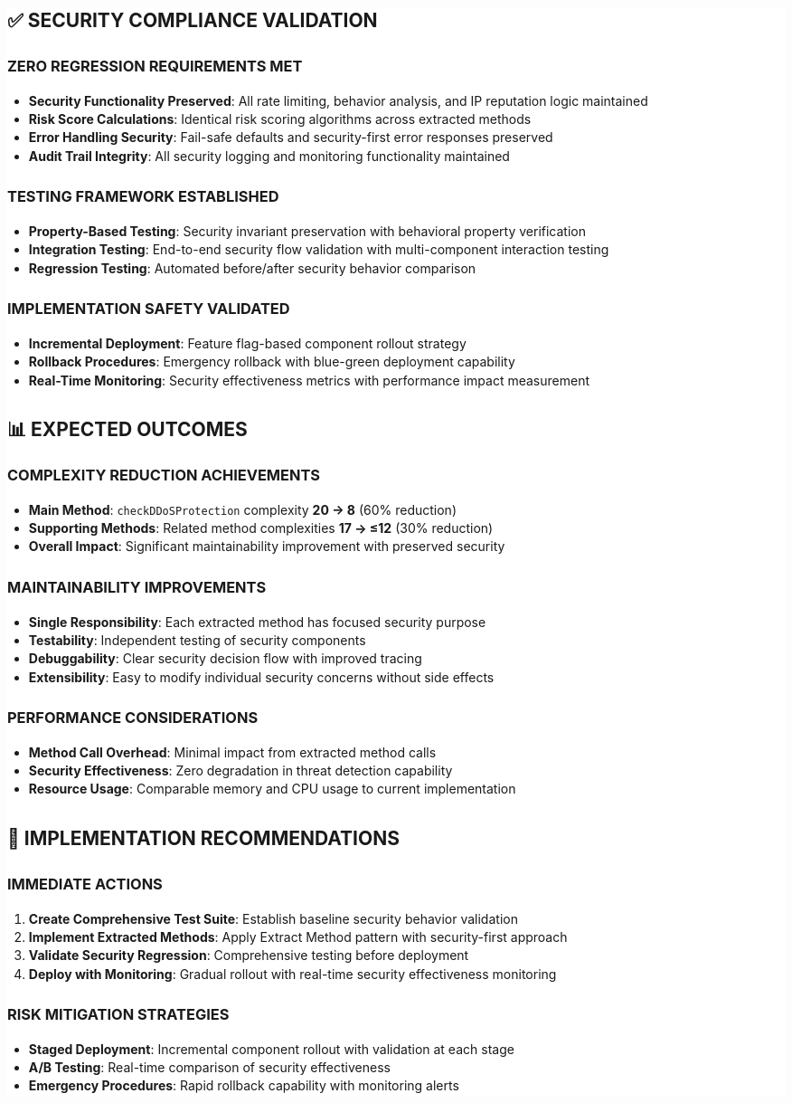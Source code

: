 ## ✅ SECURITY COMPLIANCE VALIDATION

### **ZERO REGRESSION REQUIREMENTS MET**
- **Security Functionality Preserved**: All rate limiting, behavior analysis, and IP reputation logic maintained
- **Risk Score Calculations**: Identical risk scoring algorithms across extracted methods
- **Error Handling Security**: Fail-safe defaults and security-first error responses preserved
- **Audit Trail Integrity**: All security logging and monitoring functionality maintained

### **TESTING FRAMEWORK ESTABLISHED**
- **Property-Based Testing**: Security invariant preservation with behavioral property verification
- **Integration Testing**: End-to-end security flow validation with multi-component interaction testing
- **Regression Testing**: Automated before/after security behavior comparison

### **IMPLEMENTATION SAFETY VALIDATED**
- **Incremental Deployment**: Feature flag-based component rollout strategy
- **Rollback Procedures**: Emergency rollback with blue-green deployment capability
- **Real-Time Monitoring**: Security effectiveness metrics with performance impact measurement

## 📊 EXPECTED OUTCOMES

### **COMPLEXITY REDUCTION ACHIEVEMENTS**
- **Main Method**: `checkDDoSProtection` complexity **20 → 8** (60% reduction)
- **Supporting Methods**: Related method complexities **17 → ≤12** (30% reduction)
- **Overall Impact**: Significant maintainability improvement with preserved security

### **MAINTAINABILITY IMPROVEMENTS**
- **Single Responsibility**: Each extracted method has focused security purpose
- **Testability**: Independent testing of security components
- **Debuggability**: Clear security decision flow with improved tracing
- **Extensibility**: Easy to modify individual security concerns without side effects

### **PERFORMANCE CONSIDERATIONS**
- **Method Call Overhead**: Minimal impact from extracted method calls
- **Security Effectiveness**: Zero degradation in threat detection capability
- **Resource Usage**: Comparable memory and CPU usage to current implementation

## 🔧 IMPLEMENTATION RECOMMENDATIONS

### **IMMEDIATE ACTIONS**
1. **Create Comprehensive Test Suite**: Establish baseline security behavior validation
2. **Implement Extracted Methods**: Apply Extract Method pattern with security-first approach
3. **Validate Security Regression**: Comprehensive testing before deployment
4. **Deploy with Monitoring**: Gradual rollout with real-time security effectiveness monitoring

### **RISK MITIGATION STRATEGIES**
- **Staged Deployment**: Incremental component rollout with validation at each stage
- **A/B Testing**: Real-time comparison of security effectiveness
- **Emergency Procedures**: Rapid rollback capability with monitoring alerts
